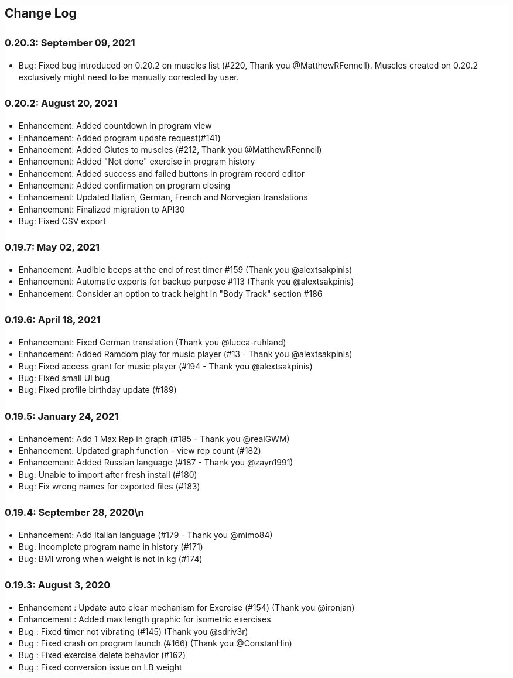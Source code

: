 ## Change Log

### 0.20.3: September 09, 2021
- Bug: Fixed bug introduced on 0.20.2 on muscles list (#220, Thank you @MatthewRFennell).
  Muscles created on 0.20.2 exclusively might need to be manually corrected by user.


### 0.20.2: August 20, 2021
- Enhancement: Added countdown in program view
- Enhancement: Added program update request(#141)
- Enhancement: Added Glutes to muscles (#212, Thank you @MatthewRFennell)
- Enhancement: Added "Not done" exercise in program history
- Enhancement: Added success and failed buttons in program record editor
- Enhancement: Added confirmation on program closing
- Enhancement: Updated Italian, German, French and Norvegian translations
- Enhancement: Finalized migration to API30
- Bug: Fixed CSV export


### 0.19.7: May 02, 2021
- Enhancement: Audible beeps at the end of rest timer #159 (Thank you @alextsakpinis)
- Enhancement: Automatic exports for backup purpose #113 (Thank you @alextsakpinis)
- Enhancement: Consider an option to track height in "Body Track" section #186

### 0.19.6: April 18, 2021
- Enhancement: Fixed German translation (Thank you @lucca-ruhland)
- Enhancement: Added Ramdom play for music player (#13 - Thank you @alextsakpinis)
- Bug: Fixed access grant for music player (#194 - Thank you @alextsakpinis)
- Bug: Fixed small UI bug
- Bug: Fixed profile birthday update (#189)

### 0.19.5: January 24, 2021
- Enhancement: Add 1 Max Rep in graph (#185 - Thank you @realGWM)
- Enhancement: Updated graph function - view rep count (#182)
- Enhancement: Added Russian language (#187 - Thank you @zayn1991)
- Bug: Unable to import after fresh install (#180)
- Bug: Fix wrong names for exported files (#183)

### 0.19.4: September 28, 2020\n
- Enhancement:  Add Italian language (#179 - Thank you @mimo84)
- Bug: Incomplete program name in history (#171)
- Bug: BMI wrong when weight is not in kg (#174)

### 0.19.3: August 3, 2020
- Enhancement : Update auto clear mechanism for Exercise (#154) (Thank you @ironjan)
- Enhancement : Added max length graphic for isometric exercises
- Bug : Fixed timer not vibrating (#145) (Thank you @sdriv3r)
- Bug : Fixed crash on program launch (#166) (Thank you @ConstanHin)
- Bug : Fixed exercise delete behavior (#162)
- Bug : Fixed conversion issue on LB weight
